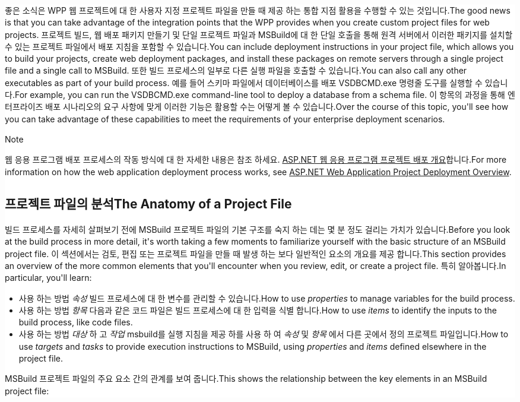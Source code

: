 <span data-ttu-id="eb05b-139">좋은 소식은 WPP 웹 프로젝트에 대 한 사용자 지정 프로젝트 파일을 만들 때 제공 하는 통합 지점 활용을 수행할 수 있는 것입니다.</span><span class="sxs-lookup"><span data-stu-id="eb05b-139">The good news is that you can take advantage of the integration points that the WPP provides when you create custom project files for web projects.</span></span> <span data-ttu-id="eb05b-140">프로젝트 빌드, 웹 배포 패키지 만들기 및 단일 프로젝트 파일과 MSBuild에 대 한 단일 호출을 통해 원격 서버에서 이러한 패키지를 설치할 수 있는 프로젝트 파일에서 배포 지침을 포함할 수 있습니다.</span><span class="sxs-lookup"><span data-stu-id="eb05b-140">You can include deployment instructions in your project file, which allows you to build your projects, create web deployment packages, and install these packages on remote servers through a single project file and a single call to MSBuild.</span></span> <span data-ttu-id="eb05b-141">또한 빌드 프로세스의 일부로 다른 실행 파일을 호출할 수 있습니다.</span><span class="sxs-lookup"><span data-stu-id="eb05b-141">You can also call any other executables as part of your build process.</span></span> <span data-ttu-id="eb05b-142">예를 들어 스키마 파일에서 데이터베이스를 배포 VSDBCMD.exe 명령줄 도구를 실행할 수 있습니다.</span><span class="sxs-lookup"><span data-stu-id="eb05b-142">For example, you can run the VSDBCMD.exe command-line tool to deploy a database from a schema file.</span></span> <span data-ttu-id="eb05b-143">이 항목의 과정을 통해 엔터프라이즈 배포 시나리오의 요구 사항에 맞게 이러한 기능은 활용할 수는 어떻게 볼 수 있습니다.</span><span class="sxs-lookup"><span data-stu-id="eb05b-143">Over the course of this topic, you'll see how you can take advantage of these capabilities to meet the requirements of your enterprise deployment scenarios.</span></span>

> [!NOTE]
> <span data-ttu-id="eb05b-144">웹 응용 프로그램 배포 프로세스의 작동 방식에 대 한 자세한 내용은 참조 하세요. [ASP.NET 웹 응용 프로그램 프로젝트 배포 개요](https://msdn.microsoft.com/library/dd394698.aspx)합니다.</span><span class="sxs-lookup"><span data-stu-id="eb05b-144">For more information on how the web application deployment process works, see [ASP.NET Web Application Project Deployment Overview](https://msdn.microsoft.com/library/dd394698.aspx).</span></span>


## <a name="the-anatomy-of-a-project-file"></a><span data-ttu-id="eb05b-145">프로젝트 파일의 분석</span><span class="sxs-lookup"><span data-stu-id="eb05b-145">The Anatomy of a Project File</span></span>

<span data-ttu-id="eb05b-146">빌드 프로세스를 자세히 살펴보기 전에 MSBuild 프로젝트 파일의 기본 구조를 숙지 하는 데는 몇 분 정도 걸리는 가치가 있습니다.</span><span class="sxs-lookup"><span data-stu-id="eb05b-146">Before you look at the build process in more detail, it's worth taking a few moments to familiarize yourself with the basic structure of an MSBuild project file.</span></span> <span data-ttu-id="eb05b-147">이 섹션에서는 검토, 편집 또는 프로젝트 파일을 만들 때 발생 하는 보다 일반적인 요소의 개요를 제공 합니다.</span><span class="sxs-lookup"><span data-stu-id="eb05b-147">This section provides an overview of the more common elements that you'll encounter when you review, edit, or create a project file.</span></span> <span data-ttu-id="eb05b-148">특히 알아봅니다.</span><span class="sxs-lookup"><span data-stu-id="eb05b-148">In particular, you'll learn:</span></span>

- <span data-ttu-id="eb05b-149">사용 하는 방법 *속성* 빌드 프로세스에 대 한 변수를 관리할 수 있습니다.</span><span class="sxs-lookup"><span data-stu-id="eb05b-149">How to use *properties* to manage variables for the build process.</span></span>
- <span data-ttu-id="eb05b-150">사용 하는 방법 *항목* 다음과 같은 코드 파일은 빌드 프로세스에 대 한 입력을 식별 합니다.</span><span class="sxs-lookup"><span data-stu-id="eb05b-150">How to use *items* to identify the inputs to the build process, like code files.</span></span>
- <span data-ttu-id="eb05b-151">사용 하는 방법 *대상* 하 고 *작업* msbuild를 실행 지침을 제공 하를 사용 하 여 *속성* 및 *항목* 에서 다른 곳에서 정의 프로젝트 파일입니다.</span><span class="sxs-lookup"><span data-stu-id="eb05b-151">How to use *targets* and *tasks* to provide execution instructions to MSBuild, using *properties* and *items* defined elsewhere in the project file.</span></span>

<span data-ttu-id="eb05b-152">MSBuild 프로젝트 파일의 주요 요소 간의 관계를 보여 줍니다.</span><span class="sxs-lookup"><span data-stu-id="eb05b-152">This shows the relationship between the key elements in an MSBuild project file:</span></span>
